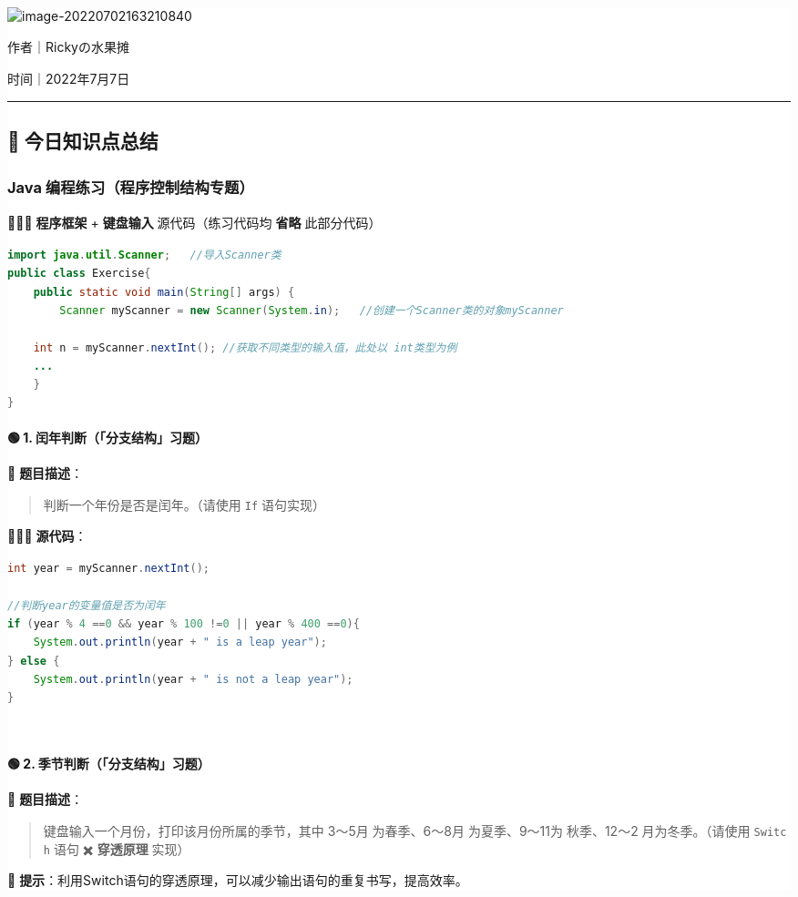 ![image-20220702163210840](https://tva1.sinaimg.cn/large/e6c9d24ely1h3so0dh978j21du0l80vm.jpg)

作者｜Rickyの水果摊

时间｜2022年7月7日



---

## 🌈 今日知识点总结

### Java 编程练习（程序控制结构专题）

🧑🏻‍💻 **程序框架** + **键盘输入** 源代码（练习代码均 **省略** 此部分代码）

```java
import java.util.Scanner;   //导入Scanner类
public class Exercise{
	public static void main(String[] args) {
		Scanner myScanner = new Scanner(System.in);   //创建一个Scanner类的对象myScanner
    
    int n = myScanner.nextInt(); //获取不同类型的输入值，此处以 int类型为例
    ...
	}
}
```



#### 🟢 1. 闰年判断（「分支结构」习题）

📝 **题目描述**：

>  判断一个年份是否是闰年。（请使用 `If` 语句实现）

🧑🏻‍💻 **源代码**：

```java
int year = myScanner.nextInt();

//判断year的变量值是否为闰年
if (year % 4 ==0 && year % 100 !=0 || year % 400 ==0){
	System.out.println(year + " is a leap year");
} else {
	System.out.println(year + " is not a leap year");
}
```

<br/>

#### 🟢 2. 季节判断（「分支结构」习题）

📝 **题目描述**：

> 键盘输入一个月份，打印该月份所属的季节，其中 3～5月 为春季、6～8月 为夏季、9～11为 秋季、12～2 月为冬季。（请使用 `Switch` 语句 ✖️ **穿透原理** 实现）

🍉 **提示**：利用Switch语句的穿透原理，可以减少输出语句的重复书写，提高效率。

